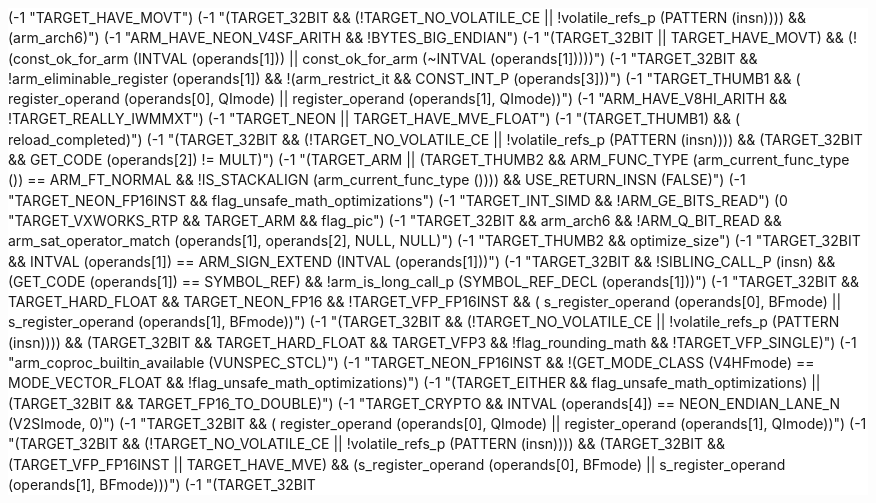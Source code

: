   (-1 "TARGET_HAVE_MOVT")
  (-1 "(TARGET_32BIT
   && (!TARGET_NO_VOLATILE_CE || !volatile_refs_p (PATTERN (insn)))) && (arm_arch6)")
  (-1 "ARM_HAVE_NEON_V4SF_ARITH && !BYTES_BIG_ENDIAN")
  (-1 "(TARGET_32BIT || TARGET_HAVE_MOVT)
  && (!(const_ok_for_arm (INTVAL (operands[1]))
        || const_ok_for_arm (~INTVAL (operands[1]))))")
  (-1 "TARGET_32BIT && !arm_eliminable_register (operands[1])
   && !(arm_restrict_it && CONST_INT_P (operands[3]))")
  (-1 "TARGET_THUMB1
   && (   register_operand (operands[0], QImode)
       || register_operand (operands[1], QImode))")
  (-1 "ARM_HAVE_V8HI_ARITH && !TARGET_REALLY_IWMMXT")
  (-1 "TARGET_NEON || TARGET_HAVE_MVE_FLOAT")
  (-1 "(TARGET_THUMB1) && ( reload_completed)")
  (-1 "(TARGET_32BIT
   && (!TARGET_NO_VOLATILE_CE || !volatile_refs_p (PATTERN (insn)))) && (TARGET_32BIT && GET_CODE (operands[2]) != MULT)")
  (-1 "(TARGET_ARM || (TARGET_THUMB2
                   && ARM_FUNC_TYPE (arm_current_func_type ()) == ARM_FT_NORMAL
                   && !IS_STACKALIGN (arm_current_func_type ())))
     && USE_RETURN_INSN (FALSE)")
  (-1 "TARGET_NEON_FP16INST && flag_unsafe_math_optimizations")
  (-1 "TARGET_INT_SIMD && !ARM_GE_BITS_READ")
  (0 "TARGET_VXWORKS_RTP && TARGET_ARM && flag_pic")
  (-1 "TARGET_32BIT && arm_arch6 && !ARM_Q_BIT_READ
   && arm_sat_operator_match (operands[1], operands[2], NULL, NULL)")
  (-1 "TARGET_THUMB2 && optimize_size")
  (-1 "TARGET_32BIT
   && INTVAL (operands[1]) == ARM_SIGN_EXTEND (INTVAL (operands[1]))")
  (-1 "TARGET_32BIT
   && !SIBLING_CALL_P (insn)
   && (GET_CODE (operands[1]) == SYMBOL_REF)
   && !arm_is_long_call_p (SYMBOL_REF_DECL (operands[1]))")
  (-1 "TARGET_32BIT
   && TARGET_HARD_FLOAT && TARGET_NEON_FP16
   && !TARGET_VFP_FP16INST
   && (   s_register_operand (operands[0], BFmode)
       || s_register_operand (operands[1], BFmode))")
  (-1 "(TARGET_32BIT
   && (!TARGET_NO_VOLATILE_CE || !volatile_refs_p (PATTERN (insn)))) && (TARGET_32BIT && TARGET_HARD_FLOAT && TARGET_VFP3 && !flag_rounding_math
  && !TARGET_VFP_SINGLE)")
  (-1 "arm_coproc_builtin_available (VUNSPEC_STCL)")
  (-1 "TARGET_NEON_FP16INST
  && !(GET_MODE_CLASS (V4HFmode) == MODE_VECTOR_FLOAT
  && !flag_unsafe_math_optimizations)")
  (-1 "(TARGET_EITHER && flag_unsafe_math_optimizations)
   || (TARGET_32BIT && TARGET_FP16_TO_DOUBLE)")
  (-1 "TARGET_CRYPTO && INTVAL (operands[4]) == NEON_ENDIAN_LANE_N (V2SImode, 0)")
  (-1 "TARGET_32BIT
   && (   register_operand (operands[0], QImode)
       || register_operand (operands[1], QImode))")
  (-1 "(TARGET_32BIT
   && (!TARGET_NO_VOLATILE_CE || !volatile_refs_p (PATTERN (insn)))) && (TARGET_32BIT
   && (TARGET_VFP_FP16INST || TARGET_HAVE_MVE)
   && (s_register_operand (operands[0], BFmode)
       || s_register_operand (operands[1], BFmode)))")
  (-1 "(TARGET_32BIT
